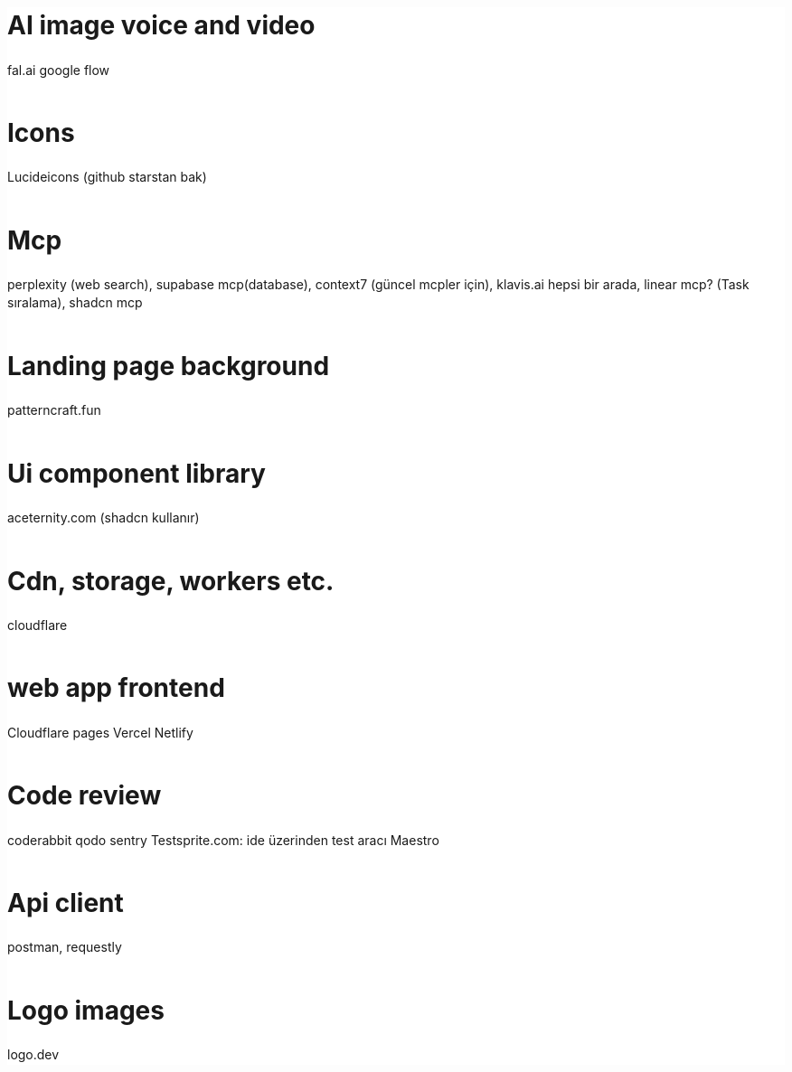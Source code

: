# AI image voice and video
fal.ai
google flow


# Icons
Lucideicons
(github starstan bak)

# Mcp
perplexity (web search), supabase mcp(database), context7 (güncel mcpler için), klavis.ai hepsi bir arada, linear mcp? (Task sıralama), shadcn mcp

# Landing page background
patterncraft.fun

# Ui component library
aceternity.com (shadcn kullanır)

# Cdn, storage, workers etc.
cloudflare

# web app frontend
Cloudflare pages
Vercel
Netlify

# Code review
coderabbit
qodo
sentry
Testsprite.com: ide üzerinden test aracı
Maestro

# Api client
postman, requestly

# Logo images
logo.dev
